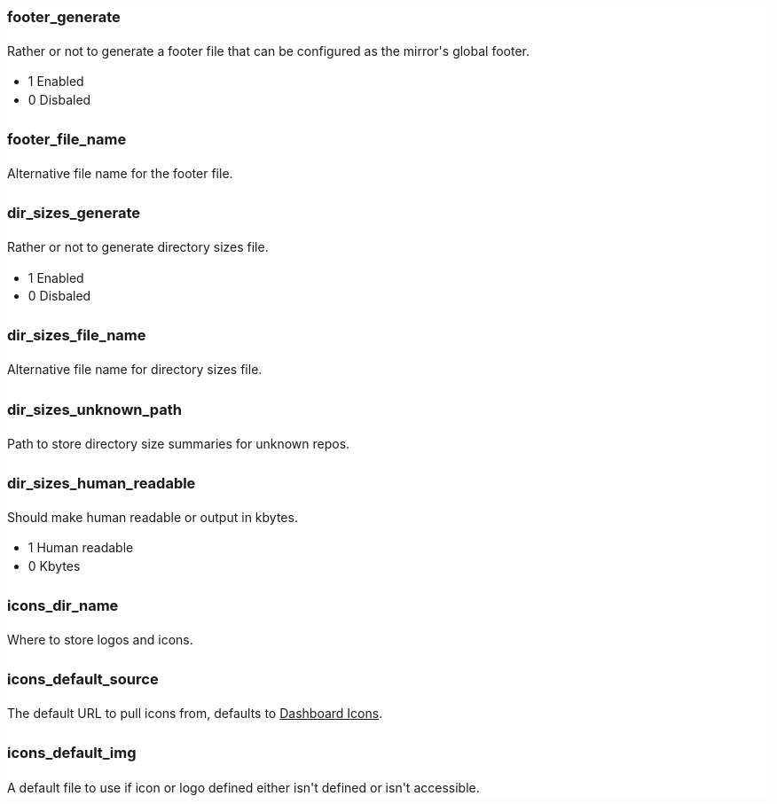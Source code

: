 ### footer_generate
Rather or not to generate a footer file that can be configured as the mirror's global footer.

* 1 Enabled
* 0 Disbaled

### footer_file_name
Alternative file name for the footer file.

### dir_sizes_generate
Rather or not to generate directory sizes file.

* 1 Enabled
* 0 Disbaled

### dir_sizes_file_name
Alternative file name for directory sizes file.

### dir_sizes_unknown_path
Path to store directory size summaries for unknown repos.

### dir_sizes_human_readable
Should make human readable or output in kbytes.

* 1 Human readable
* 0 Kbytes

### icons_dir_name
Where to store logos and icons.

### icons_default_source
The default URL to pull icons from, defaults to [Dashboard Icons](https://github.com/walkxcode/dashboard-icons/tree/main/png).

### icons_default_img
A default file to use if icon or logo defined either isn't defined or isn't accessible.